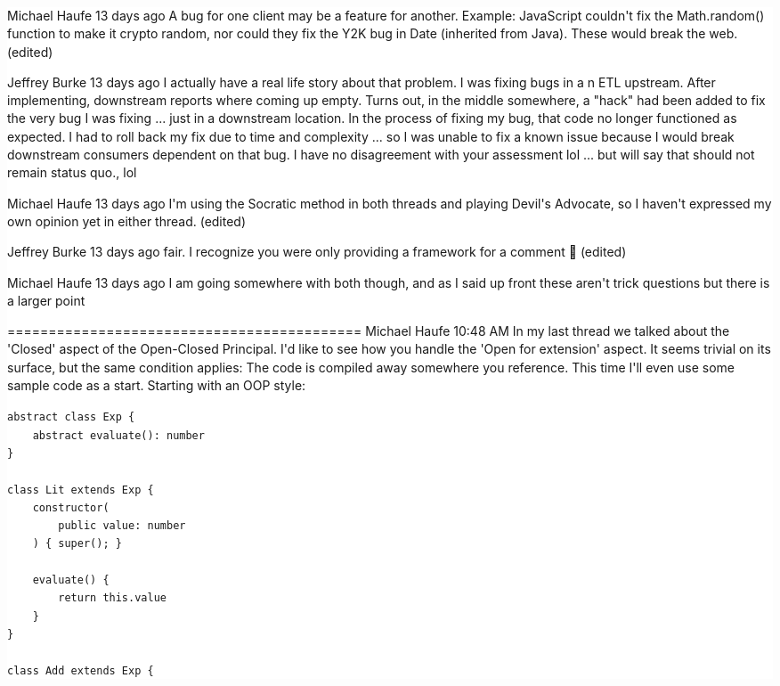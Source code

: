 
Michael Haufe
  13 days ago
A bug for one client may be a feature for another. Example: JavaScript couldn't fix the Math.random() function to make it crypto
random, nor could they fix the Y2K bug in Date (inherited from Java). These would break the web. (edited)


Jeffrey Burke
  13 days ago
I actually have a real life story about that problem.
I was fixing bugs in a n ETL upstream. After implementing, downstream reports where coming up empty.  Turns out, in the
middle somewhere, a "hack" had been added to fix the very bug I was fixing ... just in a downstream location.  In the process
of fixing my bug, that code no longer functioned as expected.  I had to roll back my fix due to time and complexity ...
so I was unable to fix a known issue because I would break downstream consumers dependent on that bug.
I have no disagreement with your assessment lol ... but will say that should not remain status quo., lol


Michael Haufe
  13 days ago
I'm using the Socratic method in both threads and playing Devil's Advocate, so I haven't expressed my own opinion yet in
either thread. (edited)


Jeffrey Burke
  13 days ago
fair.  I recognize you were only providing a framework for a comment :slightly_smiling_face: (edited)


Michael Haufe
  13 days ago
I am going somewhere with both though, and as I said up front these aren't trick questions but there is a larger point


===========================================
Michael Haufe
  10:48 AM
In my last thread we talked about the 'Closed' aspect of the Open-Closed Principal.
I'd like to see how you handle the 'Open for extension' aspect.
It seems trivial on its surface, but the same condition applies:
The code is compiled away somewhere you reference.
This time I'll even use some sample code as a start.
Starting with an OOP style:

```
abstract class Exp {
    abstract evaluate(): number
}

class Lit extends Exp {
    constructor(
        public value: number
    ) { super(); }

    evaluate() {
        return this.value
    }
}

class Add extends Exp {
```
